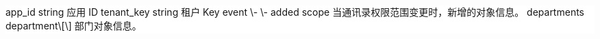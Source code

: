 
<md-dt-tr level="1">
	<md-dt-td>
	app_id
	</md-dt-td>
	<md-dt-td>
	string
	</md-dt-td>
	<md-dt-td>
	应用 ID
	</md-dt-td>
</md-dt-tr>


<md-dt-tr level="1">
	<md-dt-td>
	tenant_key
	</md-dt-td>
	<md-dt-td>
	string
	</md-dt-td>
	<md-dt-td>
	租户 Key
	</md-dt-td>
</md-dt-tr>


<md-dt-tr level="0">
	<md-dt-td>
	event
	</md-dt-td>
	<md-dt-td>
	\-
	</md-dt-td>
	<md-dt-td>
	\-
	</md-dt-td>
</md-dt-tr>


<md-dt-tr level="1">
	<md-dt-td>
	added
	</md-dt-td>
	<md-dt-td>
	scope
	</md-dt-td>
	<md-dt-td>
	当通讯录权限范围变更时，新增的对象信息。
	</md-dt-td>
</md-dt-tr>


<md-dt-tr level="2">
	<md-dt-td>
	departments
	</md-dt-td>
	<md-dt-td>
	department\[\]
	</md-dt-td>
	<md-dt-td>
	部门对象信息。
	</md-dt-td>
</md-dt-tr>
